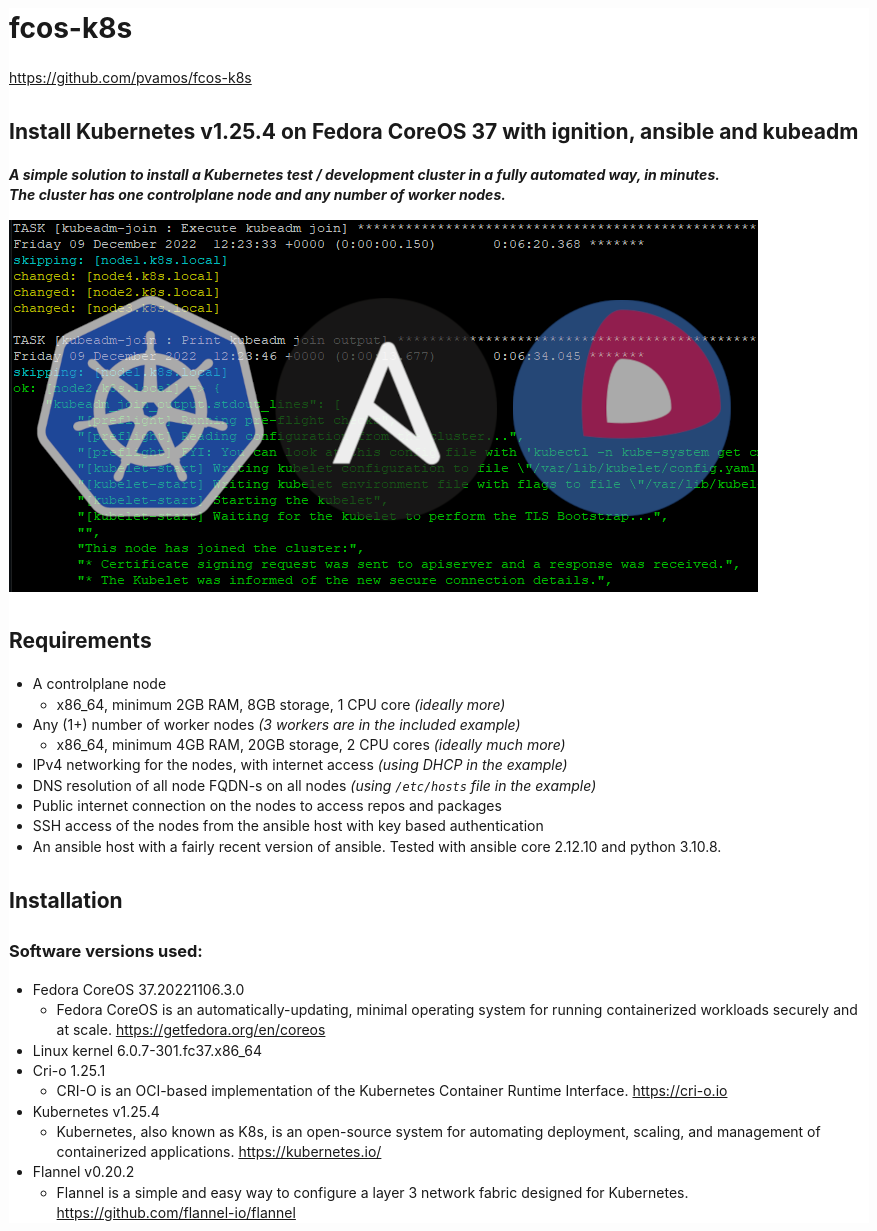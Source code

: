 # fcos-k8s

<https://github.com/pvamos/fcos-k8s>

## Install Kubernetes v1.25.4 on Fedora CoreOS 37 with ignition, ansible and kubeadm

***A simple solution to install a Kubernetes test / development cluster in a fully automated way, in minutes.  
The cluster has one controlplane node and any number of worker nodes.***

![kubeadm-join ansible output illustration](images/kubeadm-join-small.png)

## Requirements

- A controlplane node
  - x86_64, minimum 2GB RAM, 8GB storage, 1 CPU core *(ideally more)*
- Any (1+) number of worker nodes *(3 workers are in the included example)*
  - x86_64, minimum 4GB RAM, 20GB storage, 2 CPU cores *(ideally much more)*
- IPv4 networking for the nodes, with internet access *(using DHCP in the example)*
- DNS resolution of all node FQDN-s on all nodes *(using `/etc/hosts` file in the example)*
- Public internet connection on the nodes to access repos and packages
- SSH access of the nodes from the ansible host with key based authentication
- An ansible host with a fairly recent version of ansible. Tested with ansible core 2.12.10 and python 3.10.8.

## Installation

### Software versions used:
- Fedora CoreOS 37.20221106.3.0
  - Fedora CoreOS is an automatically-updating, minimal operating system for running containerized workloads securely and at scale. <https://getfedora.org/en/coreos>
- Linux kernel 6.0.7-301.fc37.x86_64
- Cri-o 1.25.1
  - CRI-O is an OCI-based implementation of the Kubernetes Container Runtime Interface. <https://cri-o.io>
- Kubernetes v1.25.4
  - Kubernetes, also known as K8s, is an open-source system for automating deployment, scaling, and management of containerized applications. <https://kubernetes.io/>
- Flannel v0.20.2
  - Flannel is a simple and easy way to configure a layer 3 network fabric designed for Kubernetes. <https://github.com/flannel-io/flannel>
